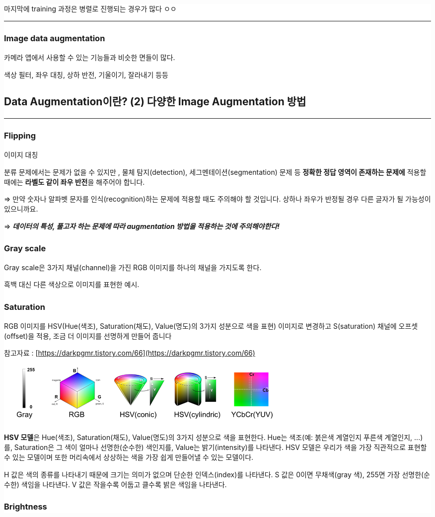 마지막에 training 과정은 병렬로 진행되는 경우가 많다 ㅇㅇ

---

### Image data augmentation

카메라 앱에서 사용할 수 있는 기능들과 비슷한 면들이 많다.

색상 필터, 좌우 대칭, 상하 반전, 기울이기, 잘라내기 등등

## Data Augmentation이란? (2) 다양한 Image Augmentation 방법

---

### Flipping

이미지 대칭

분류 문제에서는 문제가 없을 수 있지만 , 물체 탐지(detection), 세그멘테이션(segmentation) 문제 등 **정확한 정답 영역이 존재하는 문제에** 적용할 때에는 **라벨도 같이 좌우 반전**을 해주어야 합니다.

⇒ 만약 숫자나 알파벳 문자를 인식(recognition)하는 문제에 적용할 때도 주의해야 할 것입니다. 상하나 좌우가 반정될 경우 다른 글자가 될 가능성이 있으니까요.

⇒ ***데이터의 특성, 풀고자 하는 문제에 따라 augmentation 방법을 적용하는 것에 주의해야한다!*** 

### Gray scale

Gray scale은 3가지 채널(channel)을 가진 RGB 이미지를 하나의 채널을 가지도록 한다.

흑백 대신 다른 색상으로 이미지를 표현한 예시.

### Saturation

RGB 이미지를 HSV(Hue(색조), Saturation(채도), Value(명도)의 3가지 성분으로 색을 표현) 이미지로 변경하고 S(saturation) 채널에 오프셋(offset)을 적용, 조금 더 이미지를 선명하게 만들어 줍니다

참고자료 : [https://darkpgmr.tistory.com/66](https://darkpgmr.tistory.com/66)

![images/Untitled%203.png](images/Untitled%203.png)

**HSV 모델**은 Hue(색조), Saturation(채도), Value(명도)의 3가지 성분으로 색을 표현한다. Hue는 색조(예: 붉은색 계열인지 푸른색 계열인지, ...)를, Saturation은 그 색이 얼마나 선명한(순수한) 색인지를, Value는 밝기(intensity)를 나타낸다. HSV 모델은 우리가 색을 가장 직관적으로 표현할 수 있는 모델이며 또한 머리속에서 상상하는 색을 가장 쉽게 만들어낼 수 있는 모델이다.

H 값은 색의 종류를 나타내기 때문에 크기는 의미가 없으며 단순한 인덱스(index)를 나타낸다. S 값은 0이면 무채색(gray 색), 255면 가장 선명한(순수한) 색임을 나타낸다. V 값은 작을수록 어둡고 클수록 밝은 색임을 나타낸다.

### Brightness

